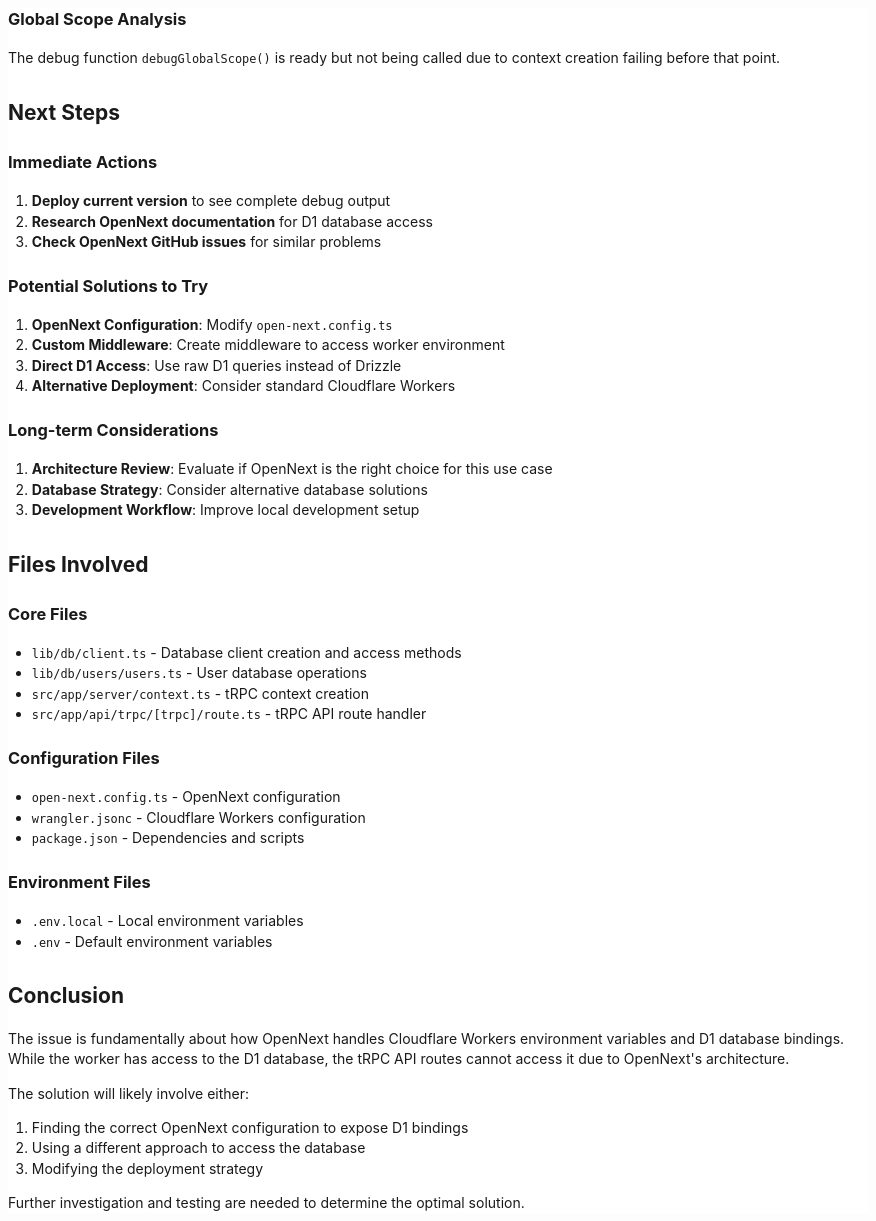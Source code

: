 ### Global Scope Analysis
The debug function `debugGlobalScope()` is ready but not being called due to context creation failing before that point.

## Next Steps

### Immediate Actions
1. **Deploy current version** to see complete debug output
2. **Research OpenNext documentation** for D1 database access
3. **Check OpenNext GitHub issues** for similar problems

### Potential Solutions to Try
1. **OpenNext Configuration**: Modify `open-next.config.ts`
2. **Custom Middleware**: Create middleware to access worker environment
3. **Direct D1 Access**: Use raw D1 queries instead of Drizzle
4. **Alternative Deployment**: Consider standard Cloudflare Workers

### Long-term Considerations
1. **Architecture Review**: Evaluate if OpenNext is the right choice for this use case
2. **Database Strategy**: Consider alternative database solutions
3. **Development Workflow**: Improve local development setup

## Files Involved

### Core Files
- `lib/db/client.ts` - Database client creation and access methods
- `lib/db/users/users.ts` - User database operations
- `src/app/server/context.ts` - tRPC context creation
- `src/app/api/trpc/[trpc]/route.ts` - tRPC API route handler

### Configuration Files
- `open-next.config.ts` - OpenNext configuration
- `wrangler.jsonc` - Cloudflare Workers configuration
- `package.json` - Dependencies and scripts

### Environment Files
- `.env.local` - Local environment variables
- `.env` - Default environment variables

## Conclusion

The issue is fundamentally about how OpenNext handles Cloudflare Workers environment variables and D1 database bindings. While the worker has access to the D1 database, the tRPC API routes cannot access it due to OpenNext's architecture.

The solution will likely involve either:
1. Finding the correct OpenNext configuration to expose D1 bindings
2. Using a different approach to access the database
3. Modifying the deployment strategy

Further investigation and testing are needed to determine the optimal solution. 